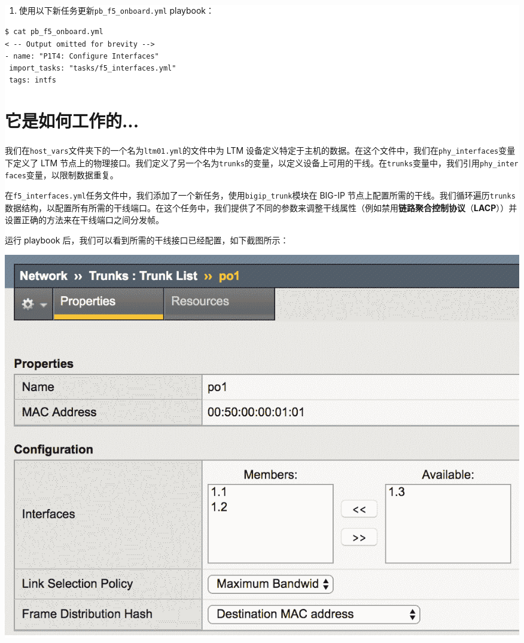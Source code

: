 1.  使用以下新任务更新`pb_f5_onboard.yml` playbook：

```
$ cat pb_f5_onboard.yml
< -- Output omitted for brevity -->
- name: "P1T4: Configure Interfaces"
 import_tasks: "tasks/f5_interfaces.yml"
 tags: intfs
```

# 它是如何工作的...

我们在`host_vars`文件夹下的一个名为`ltm01.yml`的文件中为 LTM 设备定义特定于主机的数据。在这个文件中，我们在`phy_interfaces`变量下定义了 LTM 节点上的物理接口。我们定义了另一个名为`trunks`的变量，以定义设备上可用的干线。在`trunks`变量中，我们引用`phy_interfaces`变量，以限制数据重复。

在`f5_interfaces.yml`任务文件中，我们添加了一个新任务，使用`bigip_trunk`模块在 BIG-IP 节点上配置所需的干线。我们循环遍历`trunks`数据结构，以配置所有所需的干线端口。在这个任务中，我们提供了不同的参数来调整干线属性（例如禁用**链路聚合控制协议**（**LACP**））并设置正确的方法来在干线端口之间分发帧。

运行 playbook 后，我们可以看到所需的干线接口已经配置，如下截图所示：

![](img/70a5696e-b909-4f39-9818-07a08c18d74d.png)
